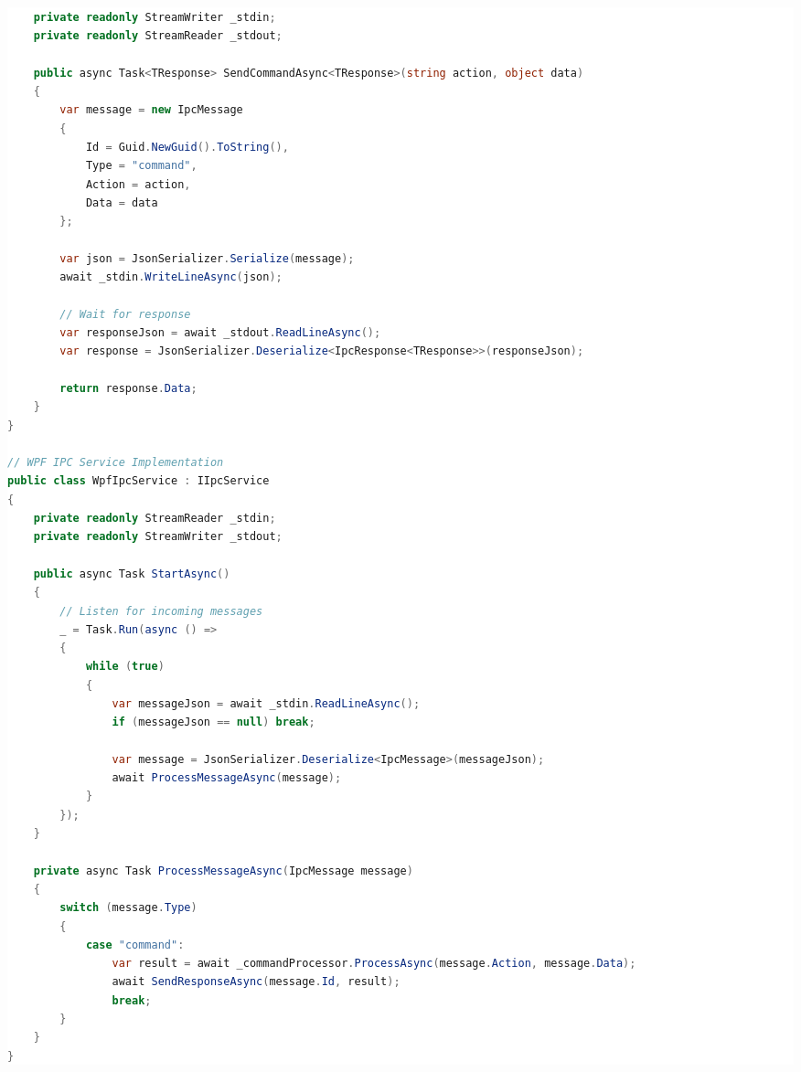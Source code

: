 ```csharp
    private readonly StreamWriter _stdin;
    private readonly StreamReader _stdout;
    
    public async Task<TResponse> SendCommandAsync<TResponse>(string action, object data)
    {
        var message = new IpcMessage
        {
            Id = Guid.NewGuid().ToString(),
            Type = "command",
            Action = action,
            Data = data
        };
        
        var json = JsonSerializer.Serialize(message);
        await _stdin.WriteLineAsync(json);
        
        // Wait for response
        var responseJson = await _stdout.ReadLineAsync();
        var response = JsonSerializer.Deserialize<IpcResponse<TResponse>>(responseJson);
        
        return response.Data;
    }
}

// WPF IPC Service Implementation  
public class WpfIpcService : IIpcService
{
    private readonly StreamReader _stdin;
    private readonly StreamWriter _stdout;
    
    public async Task StartAsync()
    {
        // Listen for incoming messages
        _ = Task.Run(async () =>
        {
            while (true)
            {
                var messageJson = await _stdin.ReadLineAsync();
                if (messageJson == null) break;
                
                var message = JsonSerializer.Deserialize<IpcMessage>(messageJson);
                await ProcessMessageAsync(message);
            }
        });
    }
    
    private async Task ProcessMessageAsync(IpcMessage message)
    {
        switch (message.Type)
        {
            case "command":
                var result = await _commandProcessor.ProcessAsync(message.Action, message.Data);
                await SendResponseAsync(message.Id, result);
                break;
        }
    }
}
```
